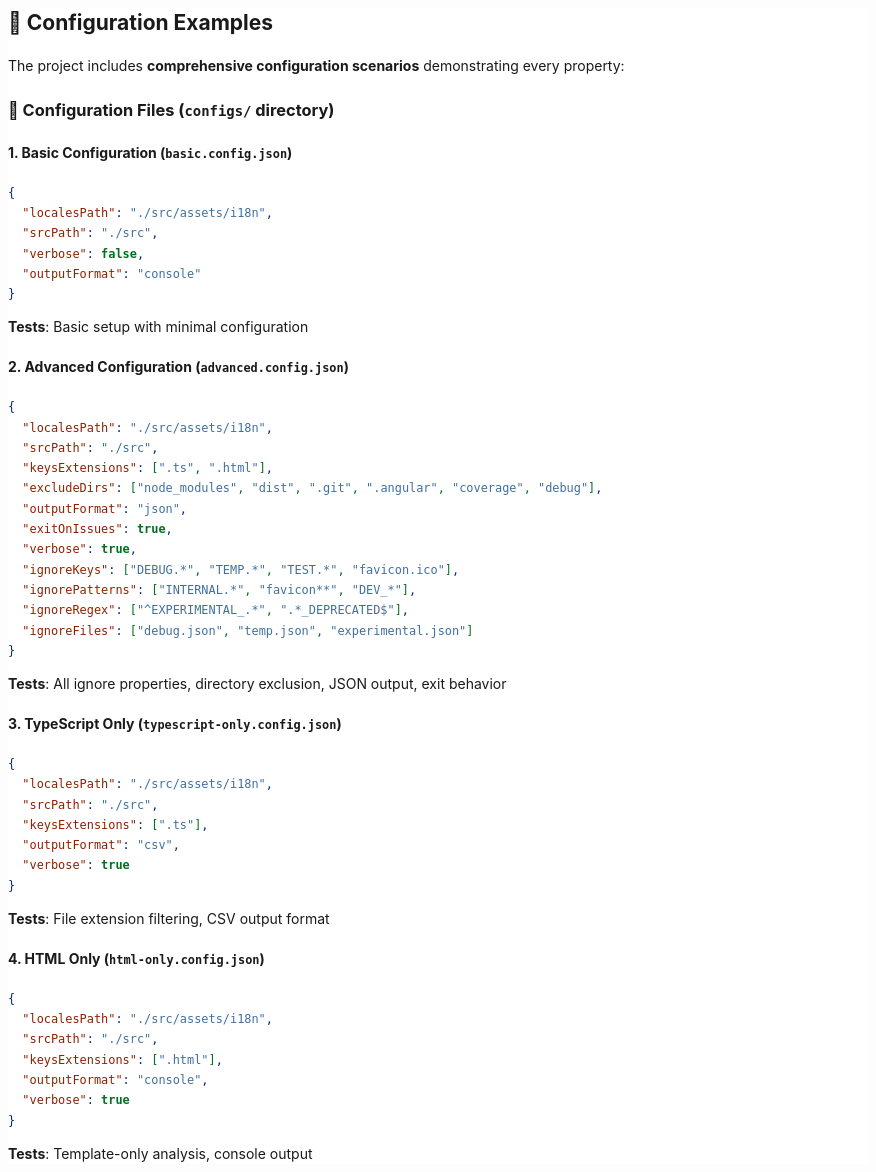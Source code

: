 ## 🔧 Configuration Examples

The project includes **comprehensive configuration scenarios** demonstrating every property:

### 📁 Configuration Files (`configs/` directory)

#### 1. **Basic Configuration** (`basic.config.json`)
```json
{
  "localesPath": "./src/assets/i18n",
  "srcPath": "./src", 
  "verbose": false,
  "outputFormat": "console"
}
```
**Tests**: Basic setup with minimal configuration

#### 2. **Advanced Configuration** (`advanced.config.json`)
```json
{
  "localesPath": "./src/assets/i18n",
  "srcPath": "./src",
  "keysExtensions": [".ts", ".html"],
  "excludeDirs": ["node_modules", "dist", ".git", ".angular", "coverage", "debug"],
  "outputFormat": "json",
  "exitOnIssues": true,
  "verbose": true,
  "ignoreKeys": ["DEBUG.*", "TEMP.*", "TEST.*", "favicon.ico"],
  "ignorePatterns": ["INTERNAL.*", "favicon**", "DEV_*"],
  "ignoreRegex": ["^EXPERIMENTAL_.*", ".*_DEPRECATED$"],
  "ignoreFiles": ["debug.json", "temp.json", "experimental.json"]
}
```
**Tests**: All ignore properties, directory exclusion, JSON output, exit behavior

#### 3. **TypeScript Only** (`typescript-only.config.json`)
```json
{
  "localesPath": "./src/assets/i18n",
  "srcPath": "./src",
  "keysExtensions": [".ts"],
  "outputFormat": "csv",
  "verbose": true
}
```
**Tests**: File extension filtering, CSV output format

#### 4. **HTML Only** (`html-only.config.json`)
```json
{
  "localesPath": "./src/assets/i18n", 
  "srcPath": "./src",
  "keysExtensions": [".html"],
  "outputFormat": "console",
  "verbose": true
}
```
**Tests**: Template-only analysis, console output
